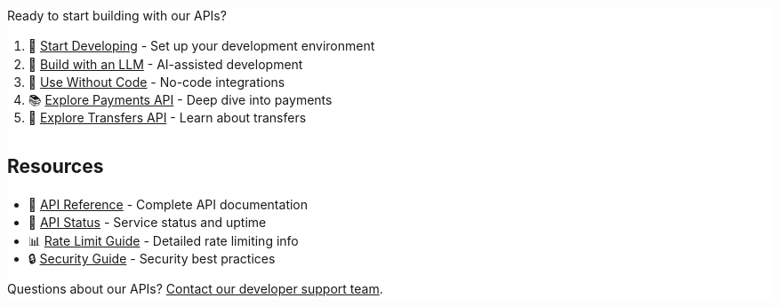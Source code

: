 Ready to start building with our APIs?

1. 🚀 [Start Developing](../start-developing) - Set up your
   development environment
2. 🤖 [Build with an LLM](../mock/build-with-llm) - AI-assisted
   development
3. 🎯 [Use Without Code](../use-stripe-without-code) -
   No-code integrations
4. 📚 [Explore Payments API](../../../payments/) - Deep dive
   into payments
5. 💸 [Explore Transfers API](../../../transfers/) - Learn
   about transfers

## Resources

- 📖 [API Reference](../../../mock/payments/api-reference) -
  Complete API documentation
- 🔧 [API Status](https://status.onerway.com) - Service
  status and uptime
- 📊 [Rate Limit Guide](../../../guides/rate-limits) -
  Detailed rate limiting info
- 🔒 [Security Guide](../../../guides/security) - Security
  best practices

Questions about our APIs?
[Contact our developer support team](mailto:dev-support@onerway.com).
